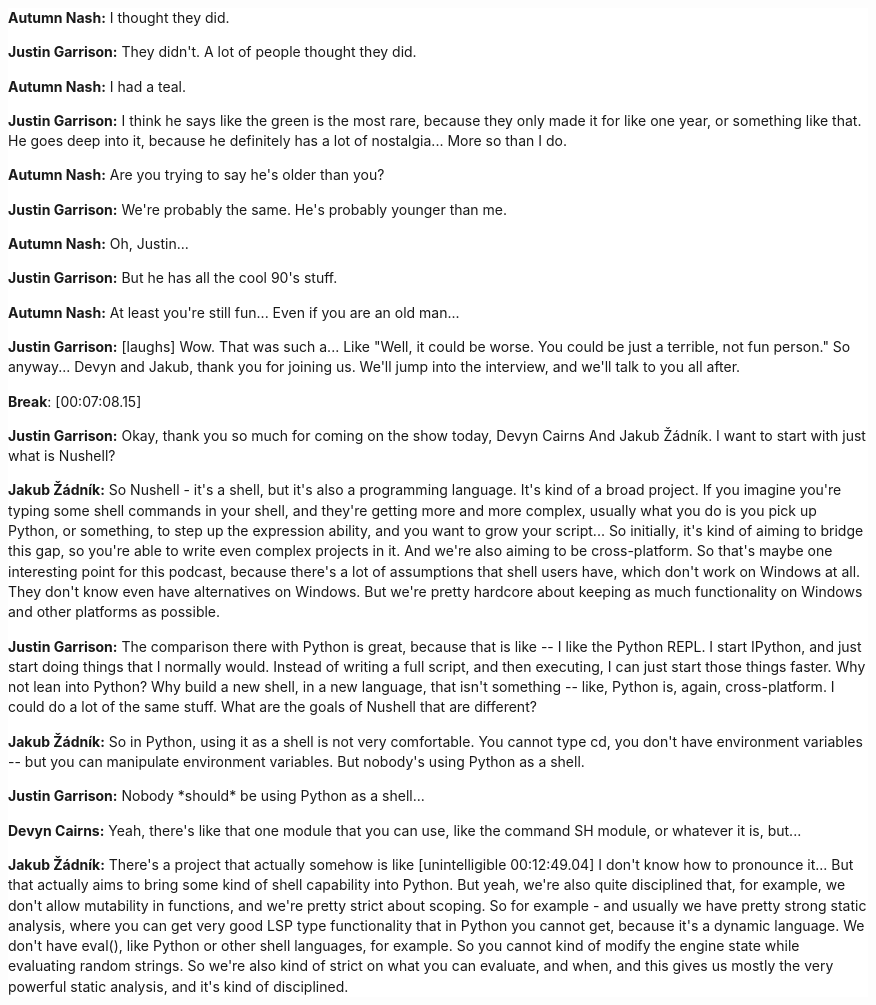 **Autumn Nash:** I thought they did.

**Justin Garrison:** They didn't. A lot of people thought they did.

**Autumn Nash:** I had a teal.

**Justin Garrison:** I think he says like the green is the most rare, because they only made it for like one year, or something like that. He goes deep into it, because he definitely has a lot of nostalgia... More so than I do.

**Autumn Nash:** Are you trying to say he's older than you?

**Justin Garrison:** We're probably the same. He's probably younger than me.

**Autumn Nash:** Oh, Justin...

**Justin Garrison:** But he has all the cool 90's stuff.

**Autumn Nash:** At least you're still fun... Even if you are an old man...

**Justin Garrison:** \[laughs\] Wow. That was such a... Like "Well, it could be worse. You could be just a terrible, not fun person." So anyway... Devyn and Jakub, thank you for joining us. We'll jump into the interview, and we'll talk to you all after.

**Break**: \[00:07:08.15\]

**Justin Garrison:** Okay, thank you so much for coming on the show today, Devyn Cairns And Jakub Žádník. I want to start with just what is Nushell?

**Jakub Žádník:** So Nushell - it's a shell, but it's also a programming language. It's kind of a broad project. If you imagine you're typing some shell commands in your shell, and they're getting more and more complex, usually what you do is you pick up Python, or something, to step up the expression ability, and you want to grow your script... So initially, it's kind of aiming to bridge this gap, so you're able to write even complex projects in it. And we're also aiming to be cross-platform. So that's maybe one interesting point for this podcast, because there's a lot of assumptions that shell users have, which don't work on Windows at all. They don't know even have alternatives on Windows. But we're pretty hardcore about keeping as much functionality on Windows and other platforms as possible.

**Justin Garrison:** The comparison there with Python is great, because that is like -- I like the Python REPL. I start IPython, and just start doing things that I normally would. Instead of writing a full script, and then executing, I can just start those things faster. Why not lean into Python? Why build a new shell, in a new language, that isn't something -- like, Python is, again, cross-platform. I could do a lot of the same stuff. What are the goals of Nushell that are different?

**Jakub Žádník:** So in Python, using it as a shell is not very comfortable. You cannot type cd, you don't have environment variables -- but you can manipulate environment variables. But nobody's using Python as a shell.

**Justin Garrison:** Nobody \*should\* be using Python as a shell...

**Devyn Cairns:** Yeah, there's like that one module that you can use, like the command SH module, or whatever it is, but...

**Jakub Žádník:** There's a project that actually somehow is like \[unintelligible 00:12:49.04\] I don't know how to pronounce it... But that actually aims to bring some kind of shell capability into Python. But yeah, we're also quite disciplined that, for example, we don't allow mutability in functions, and we're pretty strict about scoping. So for example - and usually we have pretty strong static analysis, where you can get very good LSP type functionality that in Python you cannot get, because it's a dynamic language. We don't have eval(), like Python or other shell languages, for example. So you cannot kind of modify the engine state while evaluating random strings. So we're also kind of strict on what you can evaluate, and when, and this gives us mostly the very powerful static analysis, and it's kind of disciplined.

